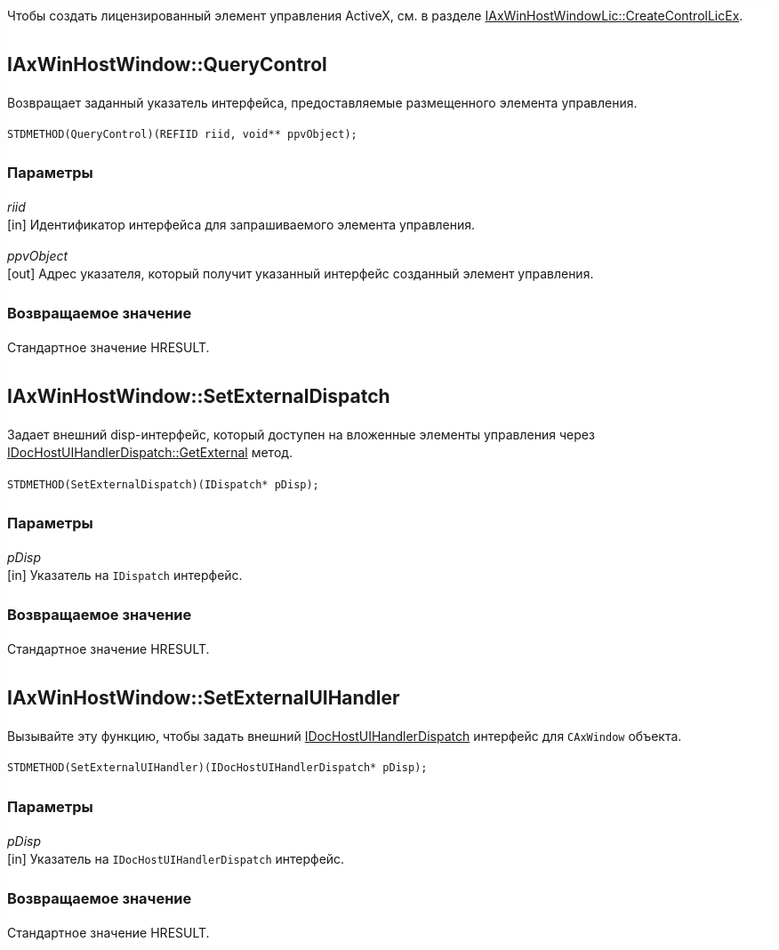  Чтобы создать лицензированный элемент управления ActiveX, см. в разделе [IAxWinHostWindowLic::CreateControlLicEx](#createcontrollicex).  
  
##  <a name="querycontrol"></a>  IAxWinHostWindow::QueryControl  
 Возвращает заданный указатель интерфейса, предоставляемые размещенного элемента управления.  
  
```
STDMETHOD(QueryControl)(REFIID riid, void** ppvObject);
```  
  
### <a name="parameters"></a>Параметры  
 *riid*  
 [in] Идентификатор интерфейса для запрашиваемого элемента управления.  
  
 *ppvObject*  
 [out] Адрес указателя, который получит указанный интерфейс созданный элемент управления.  
  
### <a name="return-value"></a>Возвращаемое значение  
 Стандартное значение HRESULT.  
  
##  <a name="setexternaldispatch"></a>  IAxWinHostWindow::SetExternalDispatch  
 Задает внешний disp-интерфейс, который доступен на вложенные элементы управления через [IDocHostUIHandlerDispatch::GetExternal](../../atl/reference/idochostuihandlerdispatch-interface.md) метод.  
  
```
STDMETHOD(SetExternalDispatch)(IDispatch* pDisp);
```  
  
### <a name="parameters"></a>Параметры  
 *pDisp*  
 [in] Указатель на `IDispatch` интерфейс.  
  
### <a name="return-value"></a>Возвращаемое значение  
 Стандартное значение HRESULT.  
  
##  <a name="setexternaluihandler"></a>  IAxWinHostWindow::SetExternalUIHandler  
 Вызывайте эту функцию, чтобы задать внешний [IDocHostUIHandlerDispatch](../../atl/reference/idochostuihandlerdispatch-interface.md) интерфейс для `CAxWindow` объекта.  
  
```
STDMETHOD(SetExternalUIHandler)(IDocHostUIHandlerDispatch* pDisp);
```  
  
### <a name="parameters"></a>Параметры  
 *pDisp*  
 [in] Указатель на `IDocHostUIHandlerDispatch` интерфейс.  
  
### <a name="return-value"></a>Возвращаемое значение  
 Стандартное значение HRESULT.  
  